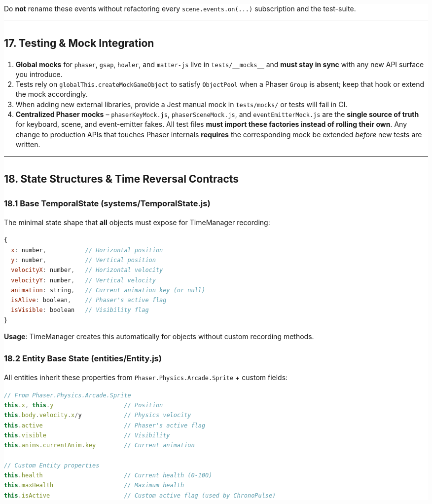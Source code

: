 Do **not** rename these events without refactoring every `scene.events.on(...)` subscription and the test-suite.

---

## 17. Testing & Mock Integration
1. **Global mocks** for `phaser`, `gsap`, `howler`, and `matter-js` live in `tests/__mocks__` and **must stay in sync** with any new API surface you introduce.
2. Tests rely on `globalThis.createMockGameObject` to satisfy `ObjectPool` when a Phaser `Group` is absent; keep that hook or extend the mock accordingly.
3. When adding new external libraries, provide a Jest manual mock in `tests/mocks/` or tests will fail in CI.
4. **Centralized Phaser mocks** – `phaserKeyMock.js`, `phaserSceneMock.js`, and `eventEmitterMock.js` are the **single source of truth** for keyboard, scene, and event-emitter fakes.  All test files **must import these factories instead of rolling their own**.  Any change to production APIs that touches Phaser internals **requires** the corresponding mock be extended _before_ new tests are written.

---

## 18. State Structures & Time Reversal Contracts

### 18.1 Base TemporalState (systems/TemporalState.js)
The minimal state shape that **all** objects must expose for TimeManager recording:

```javascript
{
  x: number,           // Horizontal position
  y: number,           // Vertical position  
  velocityX: number,   // Horizontal velocity
  velocityY: number,   // Vertical velocity
  animation: string,   // Current animation key (or null)
  isAlive: boolean,    // Phaser's active flag
  isVisible: boolean   // Visibility flag
}
```

**Usage**: TimeManager creates this automatically for objects without custom recording methods.

### 18.2 Entity Base State (entities/Entity.js)
All entities inherit these properties from `Phaser.Physics.Arcade.Sprite` + custom fields:

```javascript
// From Phaser.Physics.Arcade.Sprite
this.x, this.y                    // Position
this.body.velocity.x/y            // Physics velocity
this.active                       // Phaser's active flag
this.visible                      // Visibility
this.anims.currentAnim.key        // Current animation

// Custom Entity properties  
this.health                       // Current health (0-100)
this.maxHealth                    // Maximum health
this.isActive                     // Custom active flag (used by ChronoPulse)
```
